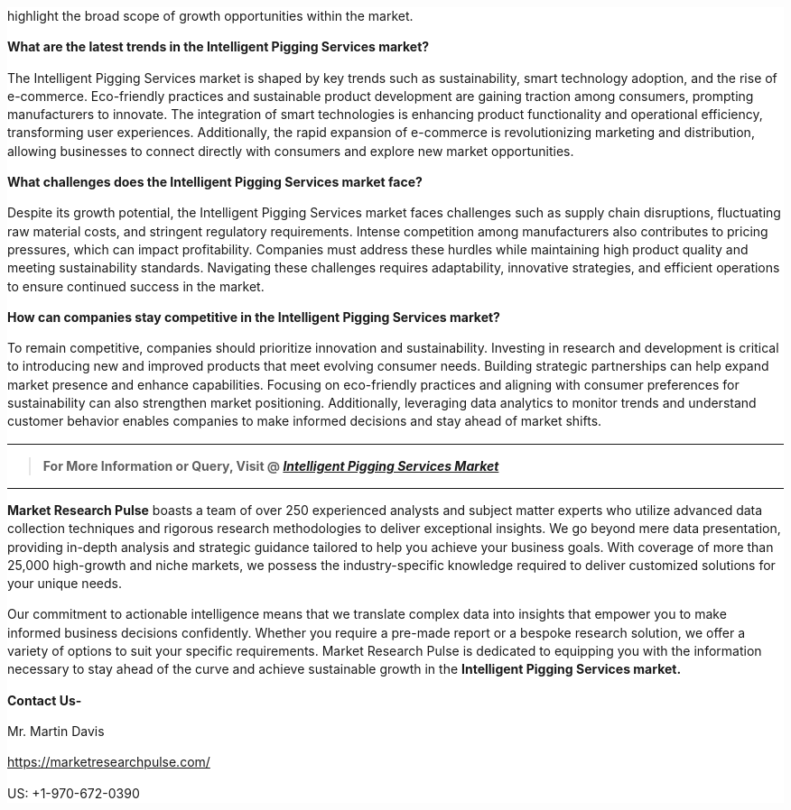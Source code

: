 highlight the broad scope of growth opportunities within the market.</p><p><strong>What are the latest trends in the Intelligent Pigging Services market?</strong></p><p>The Intelligent Pigging Services market is shaped by key trends such as sustainability, smart technology adoption, and the rise of e-commerce. Eco-friendly practices and sustainable product development are gaining traction among consumers, prompting manufacturers to innovate. The integration of smart technologies is enhancing product functionality and operational efficiency, transforming user experiences. Additionally, the rapid expansion of e-commerce is revolutionizing marketing and distribution, allowing businesses to connect directly with consumers and explore new market opportunities.</p><p><strong>What challenges does the Intelligent Pigging Services market face?</strong></p><p>Despite its growth potential, the Intelligent Pigging Services market faces challenges such as supply chain disruptions, fluctuating raw material costs, and stringent regulatory requirements. Intense competition among manufacturers also contributes to pricing pressures, which can impact profitability. Companies must address these hurdles while maintaining high product quality and meeting sustainability standards. Navigating these challenges requires adaptability, innovative strategies, and efficient operations to ensure continued success in the market.</p><p><strong>How can companies stay competitive in the Intelligent Pigging Services market?</strong></p><p>To remain competitive, companies should prioritize innovation and sustainability. Investing in research and development is critical to introducing new and improved products that meet evolving consumer needs. Building strategic partnerships can help expand market presence and enhance capabilities. Focusing on eco-friendly practices and aligning with consumer preferences for sustainability can also strengthen market positioning. Additionally, leveraging data analytics to monitor trends and understand customer behavior enables companies to make informed decisions and stay ahead of market shifts.</p><hr /><blockquote><p><strong>For More Information or Query, Visit @&nbsp;<em><a href="https://marketresearchpulse.com/report/29558/intelligent-pigging-services-market?utm_source=Linkedin&utm_medium=0116">Intelligent Pigging Services Market</a></em></strong></p></blockquote><hr /><p><strong>Market Research Pulse</strong> boasts a team of over 250 experienced analysts and subject matter experts who utilize advanced data collection techniques and rigorous research methodologies to deliver exceptional insights. We go beyond mere data presentation, providing in-depth analysis and strategic guidance tailored to help you achieve your business goals. With coverage of more than 25,000 high-growth and niche markets, we possess the industry-specific knowledge required to deliver customized solutions for your unique needs.</p><p>Our commitment to actionable intelligence means that we translate complex data into insights that empower you to make informed business decisions confidently. Whether you require a pre-made report or a bespoke research solution, we offer a variety of options to suit your specific requirements. Market Research Pulse is dedicated to equipping you with the information necessary to stay ahead of the curve and achieve sustainable growth in the <strong>Intelligent Pigging Services market.</strong></p><p><strong>Contact Us-</strong></p><p>Mr. Martin Davis</p><p>https://marketresearchpulse.com/</p><p>US: +1-970-672-0390</p>
